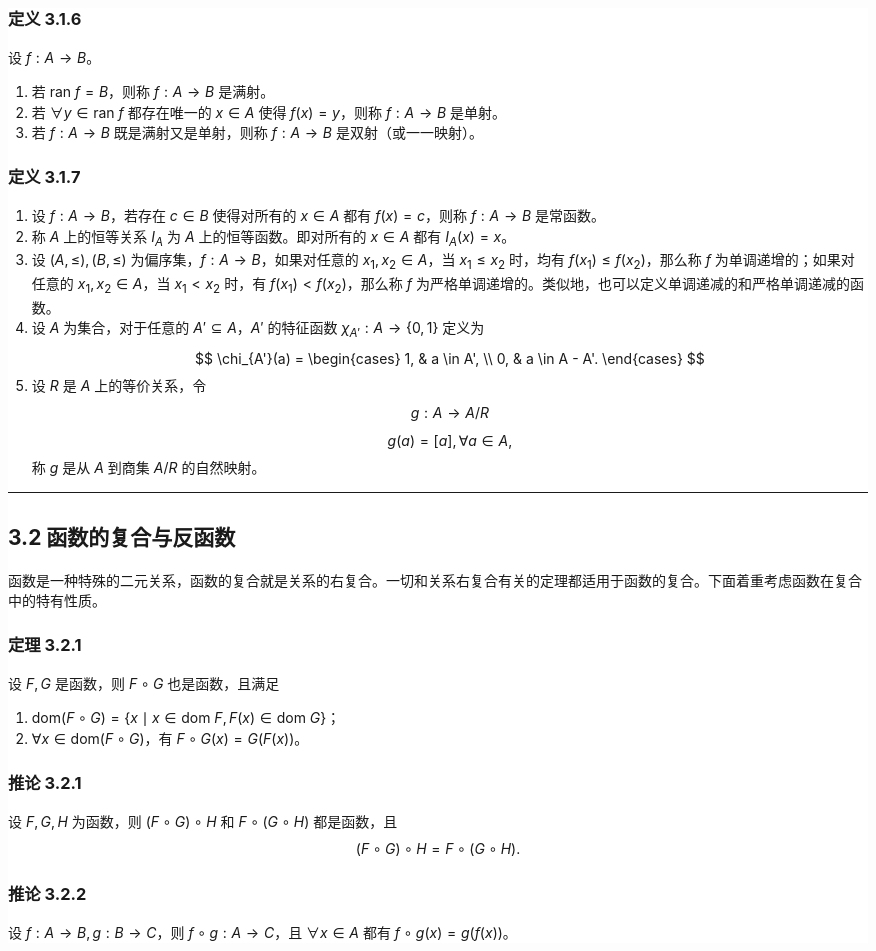 ### 定义 3.1.6
设 $f : A \to B$。
1. 若 $\text{ran } f = B$，则称 $f : A \to B$ 是满射。
2. 若 $\forall y \in \text{ran } f$ 都存在唯一的 $x \in A$ 使得 $f(x) = y$，则称 $f : A \to B$ 是单射。
3. 若 $f : A \to B$ 既是满射又是单射，则称 $f : A \to B$ 是双射（或一一映射）。

### 定义 3.1.7
1. 设 $f : A \to B$，若存在 $c \in B$ 使得对所有的 $x \in A$ 都有 $f(x) = c$，则称 $f : A \to B$ 是常函数。
2. 称 $A$ 上的恒等关系 $I_A$ 为 $A$ 上的恒等函数。即对所有的 $x \in A$ 都有 $I_A(x) = x$。
3. 设 $(A, \leqslant), (B, \leqslant)$ 为偏序集，$f : A \to B$，如果对任意的 $x_1, x_2 \in A$，当 $x_1 \leqslant x_2$ 时，均有 $f(x_1) \leqslant f(x_2)$，那么称 $f$ 为单调递增的；如果对任意的 $x_1, x_2 \in A$，当 $x_1 < x_2$ 时，有 $f(x_1) < f(x_2)$，那么称 $f$ 为严格单调递增的。类似地，也可以定义单调递减的和严格单调递减的函数。
4. 设 $A$ 为集合，对于任意的 $A' \subseteq A$，$A'$ 的特征函数 $\chi_{A'} : A \to \{0, 1\}$ 定义为
   $$
   \chi_{A'}(a) =
   \begin{cases}
   1, & a \in A', \\
   0, & a \in A - A'.
   \end{cases}
   $$
5. 设 $R$ 是 $A$ 上的等价关系，令
   $$
   g : A \to A/R
   $$
   $$
   g(a) = [a], \forall a \in A,
   $$
   称 $g$ 是从 $A$ 到商集 $A/R$ 的自然映射。

---

## 3.2 函数的复合与反函数

函数是一种特殊的二元关系，函数的复合就是关系的右复合。一切和关系右复合有关的定理都适用于函数的复合。下面着重考虑函数在复合中的特有性质。

### 定理 3.2.1
设 $F, G$ 是函数，则 $F \circ G$ 也是函数，且满足
1. $\text{dom}(F \circ G) = \{x \mid x \in \text{dom } F, F(x) \in \text{dom } G\}$；
2. $\forall x \in \text{dom}(F \circ G)$，有 $F \circ G(x) = G(F(x))$。

### 推论 3.2.1
设 $F, G, H$ 为函数，则 $(F \circ G) \circ H$ 和 $F \circ (G \circ H)$ 都是函数，且
$$
(F \circ G) \circ H = F \circ (G \circ H).
$$

### 推论 3.2.2
设 $f : A \to B, g : B \to C$，则 $f \circ g : A \to C$，且 $\forall x \in A$ 都有 $f \circ g(x) = g(f(x))$。
